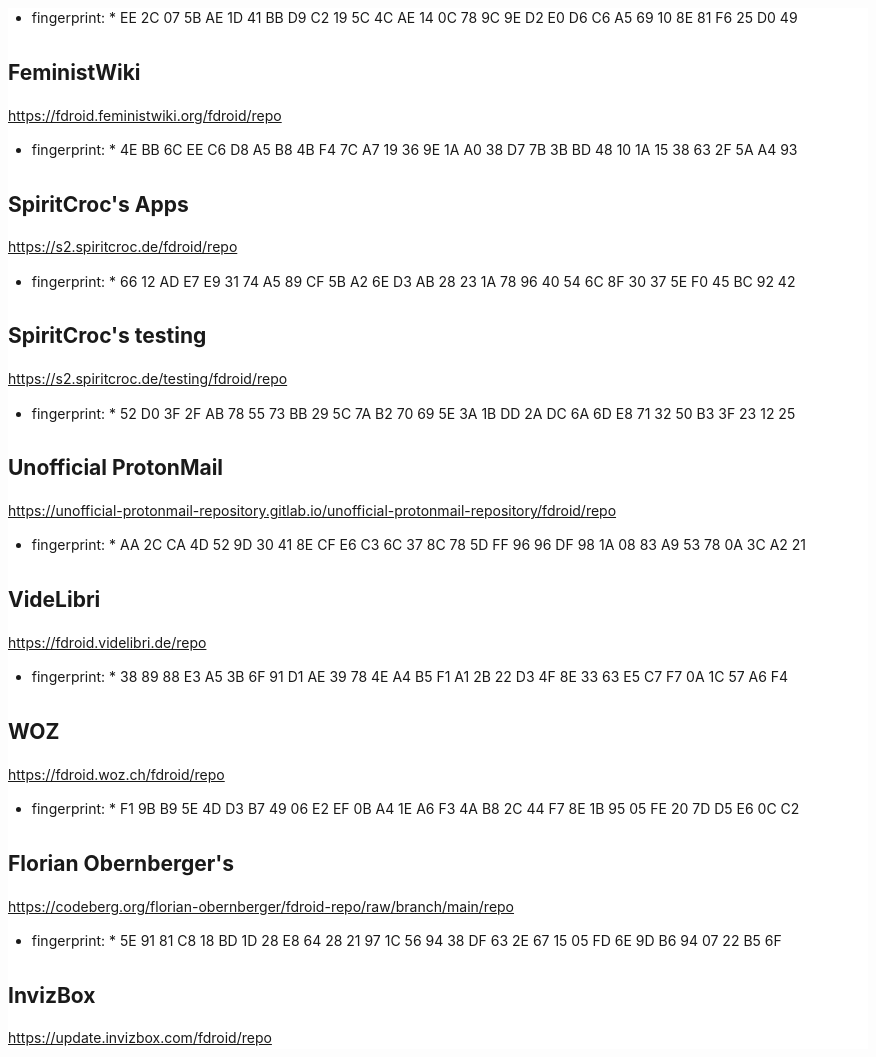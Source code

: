 * fingerprint: *
EE 2C 07 5B AE 1D 41 BB D9 C2 19 5C 4C AE 14 0C 78 9C 9E D2 E0 D6 C6 A5 69 10 8E 81 F6 25 D0 49


## FeministWiki
https://fdroid.feministwiki.org/fdroid/repo

* fingerprint: *
4E BB 6C EE C6 D8 A5 B8 4B F4 7C A7 19 36 9E 1A A0 38 D7 7B 3B BD 48 10 1A 15 38 63 2F 5A A4 93


## SpiritCroc's Apps
https://s2.spiritcroc.de/fdroid/repo

* fingerprint: *
66 12 AD E7 E9 31 74 A5 89 CF 5B A2 6E D3 AB 28 23 1A 78 96 40 54 6C 8F 30 37 5E F0 45 BC 92 42


## SpiritCroc's testing
https://s2.spiritcroc.de/testing/fdroid/repo

* fingerprint: *
52 D0 3F 2F AB 78 55 73 BB 29 5C 7A B2 70 69 5E 3A 1B DD 2A DC 6A 6D E8 71 32 50 B3 3F 23 12 25


## Unofficial ProtonMail
https://unofficial-protonmail-repository.gitlab.io/unofficial-protonmail-repository/fdroid/repo

* fingerprint: *
AA 2C CA 4D 52 9D 30 41 8E CF E6 C3 6C 37 8C 78 5D FF 96 96 DF 98 1A 08 83 A9 53 78 0A 3C A2 21


## VideLibri
https://fdroid.videlibri.de/repo

* fingerprint: *
38 89 88 E3 A5 3B 6F 91 D1 AE 39 78 4E A4 B5 F1 A1 2B 22 D3 4F 8E 33 63 E5 C7 F7 0A 1C 57 A6 F4


## WOZ
https://fdroid.woz.ch/fdroid/repo

* fingerprint: *
F1 9B B9 5E 4D D3 B7 49 06 E2 EF 0B A4 1E A6 F3 4A B8 2C 44 F7 8E 1B 95 05 FE 20 7D D5 E6 0C C2


## Florian Obernberger's
https://codeberg.org/florian-obernberger/fdroid-repo/raw/branch/main/repo

* fingerprint: *
5E 91 81 C8 18 BD 1D 28 E8 64 28 21 97 1C 56 94 38 DF 63 2E 67 15 05 FD 6E 9D B6 94 07 22 B5 6F


## InvizBox
https://update.invizbox.com/fdroid/repo
